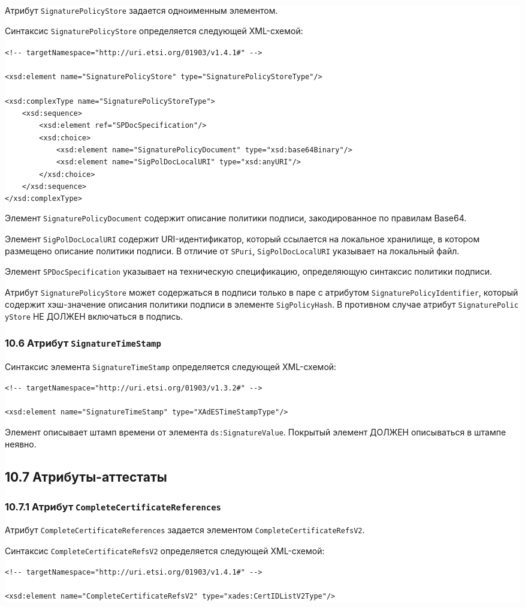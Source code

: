 Атрибут `SignaturePolicyStore` задается одноименным элементом.

Синтаксис `SignaturePolicyStore` определяется следующей XML-схемой:

    <!-- targetNamespace="http://uri.etsi.org/01903/v1.4.1#" -->
  
    <xsd:element name="SignaturePolicyStore" type="SignaturePolicyStoreType"/>
  
    <xsd:complexType name="SignaturePolicyStoreType">  
    	<xsd:sequence>  
    		<xsd:element ref="SPDocSpecification"/>  
    		<xsd:choice>  
    			<xsd:element name="SignaturePolicyDocument" type="xsd:base64Binary"/>  
    			<xsd:element name="SigPolDocLocalURI" type="xsd:anyURI"/>  
    		</xsd:choice>  
    	</xsd:sequence>  
    </xsd:complexType>  

Элемент `SignaturePolicyDocument` содержит описание политики подписи,
закодированное по правилам Base64.

Элемент `SigPolDocLocalURI` содержит URI-идентификатор, который ссылается 
на локальное хранилище, в котором размещено описание политики подписи.
В отличие от `SPuri`, `SigPolDocLocalURI` указывает на локальный файл.

Элемент `SPDocSpecification` указывает на техническую спецификацию, 
определяющую синтаксис политики подписи.

Атрибут `SignaturePolicyStore` может содержаться в подписи только в паре с 
атрибутом `SignaturePolicyIdentifier`, который содержит хэш-значение 
описания политики подписи в элементе `SigPolicyHash`. В противном случае 
атрибут `SignaturePolicyStore` НЕ ДОЛЖЕН включаться в подпись.

### 10.6 <a name="Хades6"></a>Атрибут `SignatureTimeStamp`

Синтаксис элемента `SignatureTimeStamp` определяется следующей XML-схемой: 

    <!-- targetNamespace="http://uri.etsi.org/01903/v1.3.2#" -->

    <xsd:element name="SignatureTimeStamp" type="XAdESTimeStampType"/>

Элемент описывает штамп времени от элемента `ds:SignatureValue`. 
Покрытый элемент ДОЛЖЕН описываться в штампе неявно.

## 10.7 <a name="Хades7"></a>Атрибуты-аттестаты

### 10.7.1 <a name="Хades71"></a>Атрибут `CompleteCertificateReferences`

Атрибут `CompleteCertificateReferences` задается элементом 
`CompleteCertificateRefsV2`.

Синтаксис `CompleteCertificateRefsV2` определяется следующей XML-схемой: 

    <!-- targetNamespace="http://uri.etsi.org/01903/v1.4.1#" -->

    <xsd:element name="CompleteCertificateRefsV2" type="xades:CertIDListV2Type"/>
